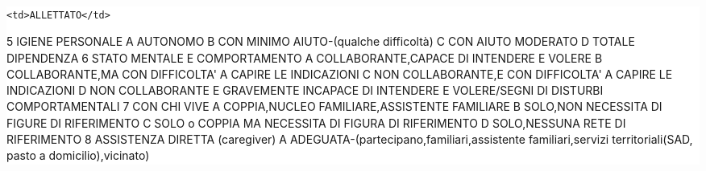     <td>ALLETTATO</td>
  </tr>
  <tr>
    <td rowspan="4">5</td>
    <td rowspan="4">IGIENE PERSONALE</td>
    <td>A</td>
    <td>AUTONOMO</td>
  </tr>
  <tr>
    <td>B</td>
    <td>CON MINIMO AIUTO-(qualche difficoltà)</td>
  </tr>
  <tr>
    <td>C</td>
    <td>CON AIUTO MODERATO</td>
  </tr>
  <tr>
    <td>D</td>
    <td>TOTALE DIPENDENZA</td>
  </tr>
  <tr>
    <td rowspan="4">6</td>
    <td rowspan="4">STATO MENTALE E COMPORTAMENTO</td>
    <td>A</td>
    <td>COLLABORANTE,CAPACE DI INTENDERE E VOLERE</td>
  </tr>
  <tr>
    <td>B</td>
    <td>COLLABORANTE,MA CON DIFFICOLTA' A CAPIRE LE INDICAZIONI</td>
  </tr>
  <tr>
    <td>C</td>
    <td>NON COLLABORANTE,E CON DIFFICOLTA' A CAPIRE LE INDICAZIONI</td>
  </tr>
  <tr>
    <td>D</td>
    <td>NON COLLABORANTE E GRAVEMENTE INCAPACE DI INTENDERE E VOLERE/SEGNI DI DISTURBI COMPORTAMENTALI</td>
  </tr>
  <tr>
    <td rowspan="4">7</td>
    <td rowspan="4">CON CHI VIVE</td>
    <td>A</td>
    <td>COPPIA,NUCLEO FAMILIARE,ASSISTENTE FAMILIARE</td>
  </tr>
  <tr>
    <td>B</td>
    <td>SOLO,NON NECESSITA DI FIGURE DI RIFERIMENTO</td>
  </tr>
  <tr>
    <td>C</td>
    <td>SOLO o COPPIA MA NECESSITA DI FIGURA DI RIFERIMENTO</td>
  </tr>
  <tr>
    <td>D</td>
    <td>SOLO,NESSUNA RETE DI RIFERIMENTO</td>
  </tr>
  <tr>
    <td rowspan="4">8</td>
    <td rowspan="4">ASSISTENZA DIRETTA (caregiver)</td>
    <td>A</td>
    <td>ADEGUATA-(partecipano,familiari,assistente familiari,servizi territoriali(SAD, pasto a domicilio),vicinato)</td>
  </tr>